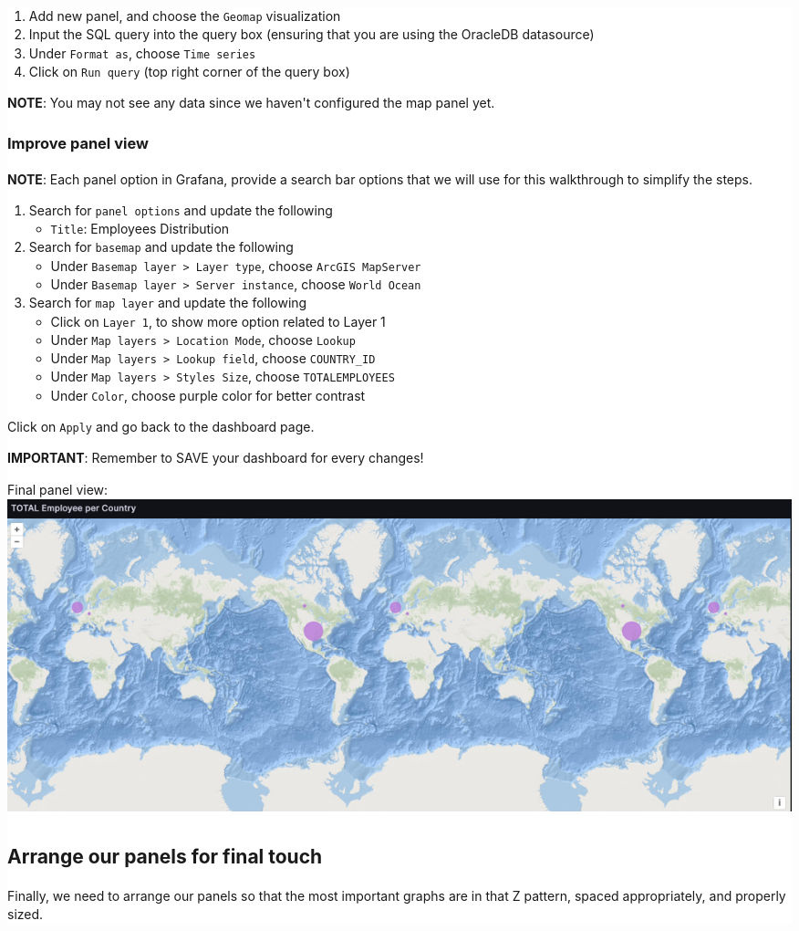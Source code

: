 1. Add new panel, and choose the `Geomap` visualization
2. Input the SQL query into the query box (ensuring that you are using the OracleDB datasource)
3. Under `Format as`, choose `Time series`
4. Click on `Run query` (top right corner of the query box)

**NOTE**: You may not see any data since we haven't configured the map panel yet.

### Improve panel view

**NOTE**: Each panel option in Grafana, provide a search bar options that we will use for this walkthrough to simplify the steps.

1. Search for `panel options` and update the following
   - `Title`: Employees Distribution
1. Search for `basemap` and update the following
   - Under `Basemap layer > Layer type`, choose `ArcGIS MapServer`
   - Under `Basemap layer > Server instance`, choose `World Ocean`
1. Search for `map layer` and update the following
   - Click on `Layer 1`, to show more option related to Layer 1
   - Under `Map layers > Location Mode`, choose `Lookup`
   - Under `Map layers > Lookup field`, choose `COUNTRY_ID`
   - Under `Map layers > Styles Size`, choose `TOTALEMPLOYEES`
   - Under `Color`, choose purple color for better contrast

Click on `Apply` and go back to the dashboard page.

**IMPORTANT**: Remember to SAVE your dashboard for every changes!

Final panel view:
![map panel](./img/image-map.png)

## Arrange our panels for final touch

Finally, we need to arrange our panels so that the most important graphs are in that Z pattern, spaced appropriately, and properly sized.
